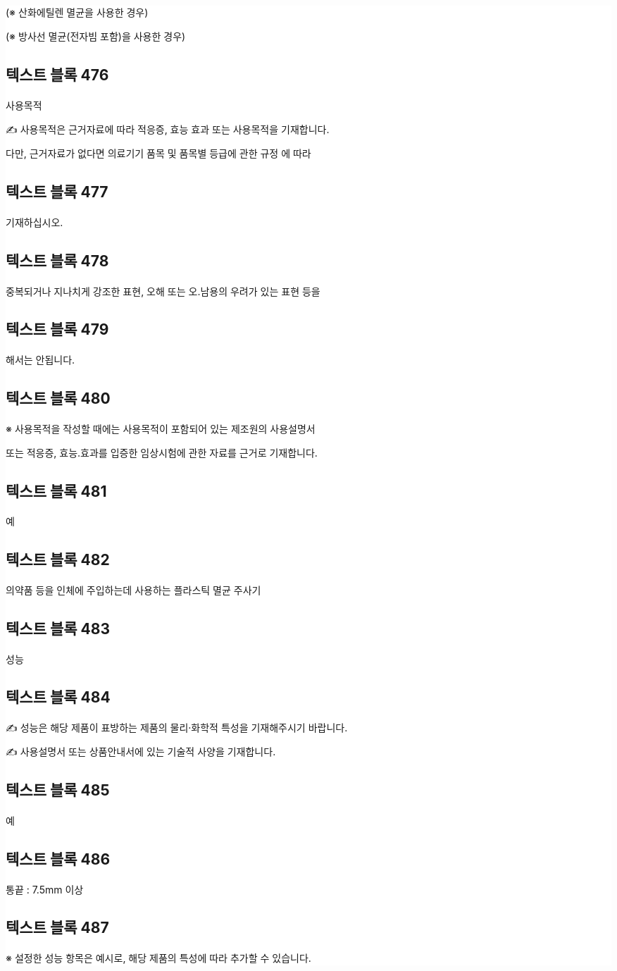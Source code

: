 (※ 산화에틸렌 멸균을 사용한 경우)

(※ 방사선 멸균(전자빔 포함)을 사용한 경우)

## 텍스트 블록 476
사용목적

✍ 사용목적은 근거자료에 따라 적응증, 효능 효과 또는 사용목적을 기재합니다.

다만, 근거자료가 없다면 의료기기 품목 및 품목별 등급에 관한 규정 에 따라

## 텍스트 블록 477
기재하십시오.

## 텍스트 블록 478
중복되거나 지나치게 강조한 표현, 오해 또는 오․남용의 우려가 있는 표현 등을

## 텍스트 블록 479
해서는 안됩니다.

## 텍스트 블록 480
※ 사용목적을 작성할 때에는 사용목적이 포함되어 있는 제조원의 사용설명서

또는 적응증, 효능․효과를 입증한 임상시험에 관한 자료를 근거로 기재합니다.

## 텍스트 블록 481
예

## 텍스트 블록 482
의약품 등을 인체에 주입하는데 사용하는 플라스틱 멸균 주사기

## 텍스트 블록 483
성능

## 텍스트 블록 484
✍ 성능은 해당 제품이 표방하는 제품의 물리·화학적 특성을 기재해주시기 바랍니다.

✍ 사용설명서 또는 상품안내서에 있는 기술적 사양을 기재합니다.

## 텍스트 블록 485
예

## 텍스트 블록 486
통끝 : 7.5mm 이상

## 텍스트 블록 487
※ 설정한 성능 항목은 예시로, 해당 제품의 특성에 따라 추가할 수 있습니다.
